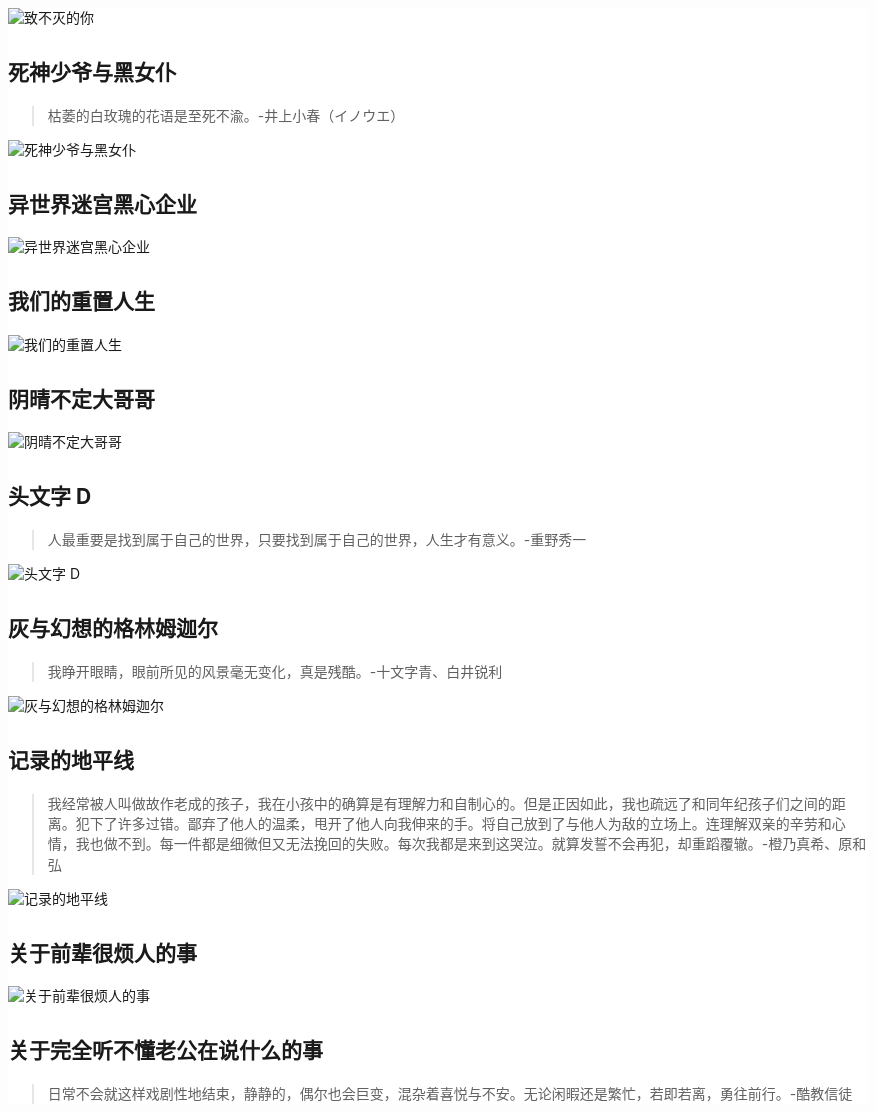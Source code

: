 ![致不灭的你](./index/致不灭的你.jpg)

## 死神少爷与黑女仆

> 枯萎的白玫瑰的花语是至死不渝。-井上小春（イノウエ）

![死神少爷与黑女仆](./index/死神少爷与黑女仆.jpg)

## 异世界迷宫黑心企业

![异世界迷宫黑心企业](./index/异世界迷宫黑心企业.jpg)

## 我们的重置人生

![我们的重置人生](./index/我们的重置人生.jpg)

## 阴晴不定大哥哥

![阴晴不定大哥哥](./index/阴晴不定大哥哥.jpg)

## 头文字 D

> 人最重要是找到属于自己的世界，只要找到属于自己的世界，人生才有意义。-重野秀一

![头文字 D](./index/头文字D.jpg)

## 灰与幻想的格林姆迦尔

> 我睁开眼睛，眼前所见的风景毫无变化，真是残酷。-十文字青、白井锐利

![灰与幻想的格林姆迦尔](./index/灰与幻想的格林姆迦尔.jpg)

## 记录的地平线

> 我经常被人叫做故作老成的孩子，我在小孩中的确算是有理解力和自制心的。但是正因如此，我也疏远了和同年纪孩子们之间的距离。犯下了许多过错。鄙弃了他人的温柔，甩开了他人向我伸来的手。将自己放到了与他人为敌的立场上。连理解双亲的辛劳和心情，我也做不到。每一件都是细微但又无法挽回的失败。每次我都是来到这哭泣。就算发誓不会再犯，却重蹈覆辙。-橙乃真希、原和弘

![记录的地平线](./index/记录的地平线.jpg)

## 关于前辈很烦人的事

![关于前辈很烦人的事](./index/关于前辈很烦人的事.jpg)

## 关于完全听不懂老公在说什么的事

> 日常不会就这样戏剧性地结束，静静的，偶尔也会巨变，混杂着喜悦与不安。无论闲暇还是繁忙，若即若离，勇往前行。-酷教信徒

